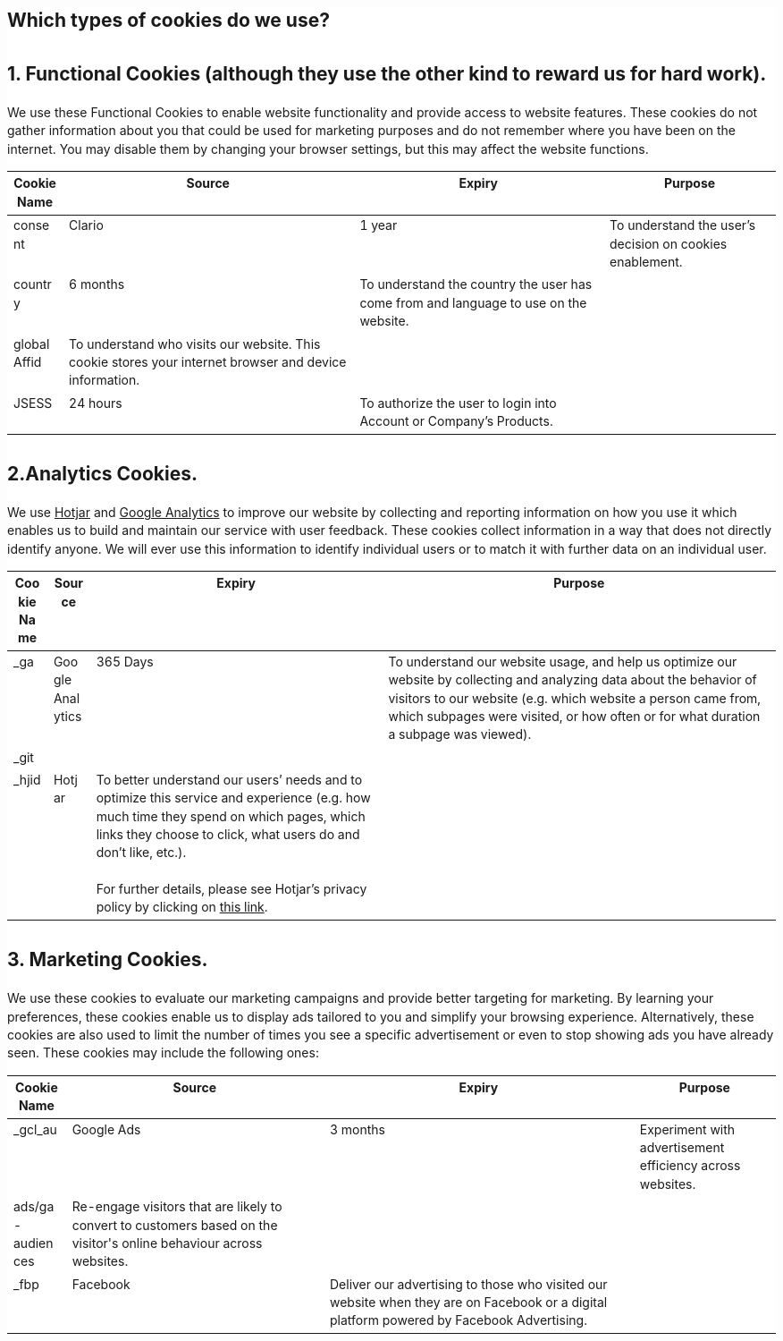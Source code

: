 **Which types of cookies do we use?**
-------------------------------------

**1\. Functional Cookies (although they use the other kind to reward us for hard work).**
-----------------------------------------------------------------------------------------

We use these Functional Cookies to enable website functionality and provide access to website features. These cookies do not gather information about you that could be used for marketing purposes and do not remember where you have been on the internet. You may disable them by changing your browser settings, but this may affect the website functions.

| Cookie Name | Source | Expiry | Purpose |
| --- | --- | --- | --- |
| consent | Clario | 1 year | To understand the user’s decision on cookies enablement. |
| country | 6 months | To understand the country the user has come from and language to use on the website. |
| globalAffid | To understand who visits our website. This cookie stores your internet browser and device information. |
| JSESS | 24 hours | To authorize the user to login into Account or Company’s Products. |

**2.Analytics Cookies.**
------------------------

We use [Hotjar](https://www.hotjar.com/) and [Google Analytics](https://support.google.com/analytics/answer/6004245) to improve our website by collecting and reporting information on how you use it which enables us to build and maintain our service with user feedback. These cookies collect information in a way that does not directly identify anyone. We will ever use this information to identify individual users or to match it with further data on an individual user.

| Cookie Name | Source | Expiry | Purpose |
| --- | --- | --- | --- |
| \_ga | Google Analytics | 365 Days | To understand our website usage, and help us optimize our website by collecting and analyzing data about the behavior of visitors to our website (e.g. which website a person came from, which subpages were visited, or how often or for what duration a subpage was viewed). |
| \_git |
| \_hjid | Hotjar | To better understand our users’ needs and to optimize this service and experience (e.g. how much time they spend on which pages, which links they choose to click, what users do and don’t like, etc.).<br><br>For further details, please see Hotjar’s privacy policy by clicking on [this link](https://www.hotjar.com/legal/policies/privacy/). |

**3\. Marketing Cookies.**
--------------------------

We use these cookies to evaluate our marketing campaigns and provide better targeting for marketing. By learning your preferences, these cookies enable us to display ads tailored to you and simplify your browsing experience. Alternatively, these cookies are also used to limit the number of times you see a specific advertisement or even to stop showing ads you have already seen. These cookies may include the following ones:

| Cookie Name | Source | Expiry | Purpose |
| --- | --- | --- | --- |
| \_gcl\_au | Google Ads | 3 months | Experiment with advertisement efficiency across websites. |
| ads/ga-audiences | Re-engage visitors that are likely to convert to customers based on the visitor's online behaviour across websites. |
| \_fbp | Facebook | Deliver our advertising to those who visited our website when they are on Facebook or a digital platform powered by Facebook Advertising. |
